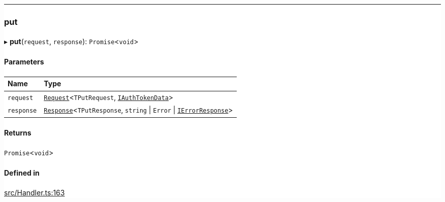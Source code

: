 ___

### put

▸ **put**(`request`, `response`): `Promise`<`void`\>

#### Parameters

| Name | Type |
| :------ | :------ |
| `request` | [`Request`](Request.Request-1.md)<`TPutRequest`, [`IAuthTokenData`](../interfaces/IAuthTokenData.IAuthTokenData-1.md)\> |
| `response` | [`Response`](Response.Response-1.md)<`TPutResponse`, `string` \| `Error` \| [`IErrorResponse`](../interfaces/StormError.IErrorResponse.md)\> |

#### Returns

`Promise`<`void`\>

#### Defined in

[src/Handler.ts:163](https://github.com/breautek/storm/blob/621aeec/src/Handler.ts#L163)
